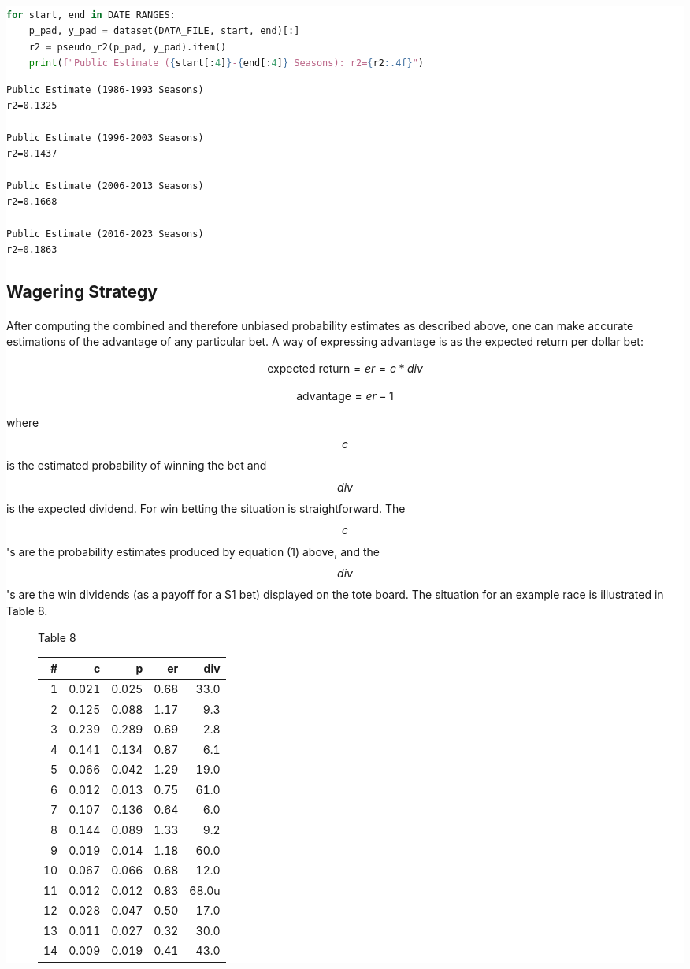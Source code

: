 ```python
for start, end in DATE_RANGES:
    p_pad, y_pad = dataset(DATA_FILE, start, end)[:]
    r2 = pseudo_r2(p_pad, y_pad).item()
    print(f"Public Estimate ({start[:4]}-{end[:4]} Seasons): r2={r2:.4f}")
```

    Public Estimate (1986-1993 Seasons)
    r2=0.1325

    Public Estimate (1996-2003 Seasons)
    r2=0.1437

    Public Estimate (2006-2013 Seasons)
    r2=0.1668

    Public Estimate (2016-2023 Seasons)
    r2=0.1863

## Wagering Strategy

After computing the combined and therefore unbiased probability estimates as described above, one can make accurate estimations of the advantage of any particular bet. A way of expressing advantage is as the expected return per dollar bet:

$$\textrm{expected return} = er = c * div$$

$$\textrm{advantage} = er - 1$$

where $$c$$ is the estimated probability of winning the bet and $$div$$ is the expected dividend. For win betting the situation is straightforward. The $$c$$'s are the probability estimates produced by equation (1) above, and the $$div$$'s are the win dividends (as a payoff for a $1 bet) displayed on the tote board. The situation for an example race is illustrated in Table 8.

<figure class="tabular-nums" markdown="1">
<figcaption>Table 8</figcaption>

|   # |     c |     p |   er |   div |
| --: | ----: | ----: | ---: | ----: |
|   1 | 0.021 | 0.025 | 0.68 |  33.0 |
|   2 | 0.125 | 0.088 | 1.17 |   9.3 |
|   3 | 0.239 | 0.289 | 0.69 |   2.8 |
|   4 | 0.141 | 0.134 | 0.87 |   6.1 |
|   5 | 0.066 | 0.042 | 1.29 |  19.0 |
|   6 | 0.012 | 0.013 | 0.75 |  61.0 |
|   7 | 0.107 | 0.136 | 0.64 |   6.0 |
|   8 | 0.144 | 0.089 | 1.33 |   9.2 |
|   9 | 0.019 | 0.014 | 1.18 |  60.0 |
|  10 | 0.067 | 0.066 | 0.68 |  12.0 |
|  11 | 0.012 | 0.012 | 0.83 | 68.0u |
|  12 | 0.028 | 0.047 | 0.50 |  17.0 |
|  13 | 0.011 | 0.027 | 0.32 |  30.0 |
|  14 | 0.009 | 0.019 | 0.41 |  43.0 |


[^benter08]: [Benter, W. (2008). Computer Based Horse Race Handicapping and Wagering Systems: A Report. _Efficiency of Racetrack Betting Markets_.](https://www.gwern.net/docs/statistics/decision/1994-benter.pdf)
[^benter96]: [Benter, W., Miel, G. J. & Turnbough P. D. (1996). Modelling Distance Preference in Thoroughbred Racehorses. _Third Conference on Mathematics and Computers in Sports_.](http://www.mathsportinternational.com/anziam/Mathsport%203.pdf)
[^chellel18]: [Chellel, K. (2018). The Gambler Who Cracked the Horse-Racing Code. _Bloomberg Businessweek._](https://www.bloomberg.com/news/features/2018-05-03/the-gambler-who-cracked-the-horse-racing-code)
[^gu03]: Gu, M. G., Huang, C. Q. & Benter, W. (2003). Multinomial Probit Models for Competitive Horse Racing. _Working paper_.
[^wong11]: [Wong, C. X. (2011). Precision: Statistical and Mathematical Methods in Horse Racing. _Outskirts Press_.](https://www.amazon.com/Precision-Statistical-Mathematical-Methods-Racing/dp/1432768522)